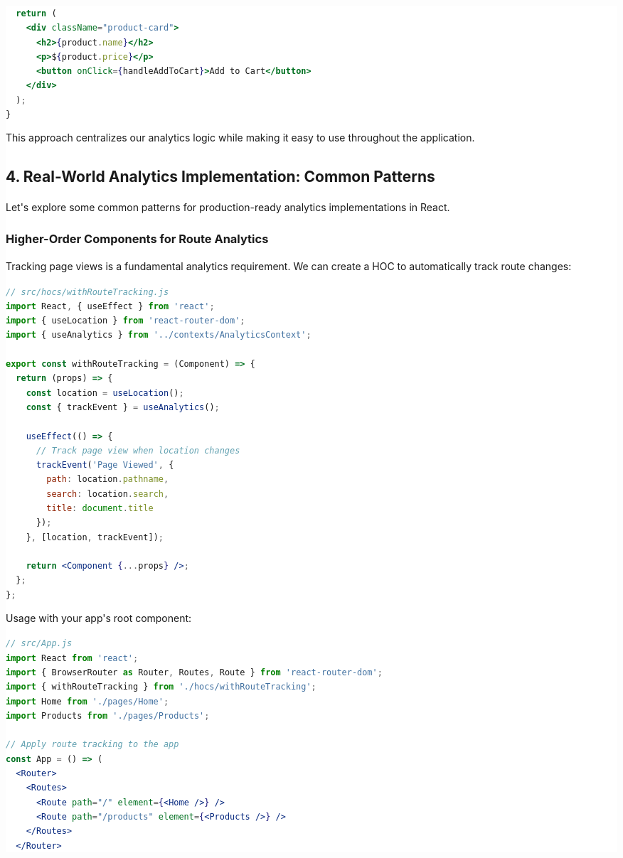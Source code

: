 ```jsx
  return (
    <div className="product-card">
      <h2>{product.name}</h2>
      <p>${product.price}</p>
      <button onClick={handleAddToCart}>Add to Cart</button>
    </div>
  );
}
```

This approach centralizes our analytics logic while making it easy to use throughout the application.

## 4. Real-World Analytics Implementation: Common Patterns

Let's explore some common patterns for production-ready analytics implementations in React.

### Higher-Order Components for Route Analytics

Tracking page views is a fundamental analytics requirement. We can create a HOC to automatically track route changes:

```jsx
// src/hocs/withRouteTracking.js
import React, { useEffect } from 'react';
import { useLocation } from 'react-router-dom';
import { useAnalytics } from '../contexts/AnalyticsContext';

export const withRouteTracking = (Component) => {
  return (props) => {
    const location = useLocation();
    const { trackEvent } = useAnalytics();
  
    useEffect(() => {
      // Track page view when location changes
      trackEvent('Page Viewed', {
        path: location.pathname,
        search: location.search,
        title: document.title
      });
    }, [location, trackEvent]);
  
    return <Component {...props} />;
  };
};
```

Usage with your app's root component:

```jsx
// src/App.js
import React from 'react';
import { BrowserRouter as Router, Routes, Route } from 'react-router-dom';
import { withRouteTracking } from './hocs/withRouteTracking';
import Home from './pages/Home';
import Products from './pages/Products';

// Apply route tracking to the app
const App = () => (
  <Router>
    <Routes>
      <Route path="/" element={<Home />} />
      <Route path="/products" element={<Products />} />
    </Routes>
  </Router>
```